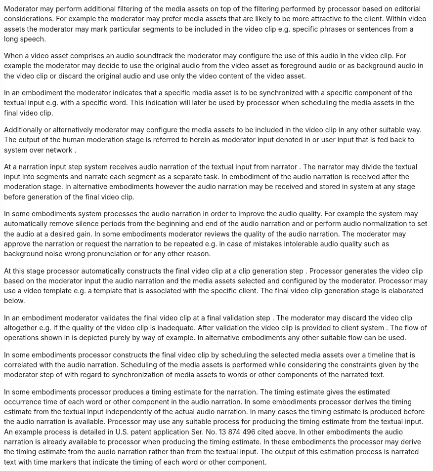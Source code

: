 Moderator may perform additional filtering of the media assets on top of the filtering performed by processor based on editorial considerations. For example the moderator may prefer media assets that are likely to be more attractive to the client. Within video assets the moderator may mark particular segments to be included in the video clip e.g. specific phrases or sentences from a long speech.

When a video asset comprises an audio soundtrack the moderator may configure the use of this audio in the video clip. For example the moderator may decide to use the original audio from the video asset as foreground audio or as background audio in the video clip or discard the original audio and use only the video content of the video asset.

In an embodiment the moderator indicates that a specific media asset is to be synchronized with a specific component of the textual input e.g. with a specific word. This indication will later be used by processor when scheduling the media assets in the final video clip.

Additionally or alternatively moderator may configure the media assets to be included in the video clip in any other suitable way. The output of the human moderation stage is referred to herein as moderator input denoted in or user input that is fed back to system over network .

At a narration input step system receives audio narration of the textual input from narrator . The narrator may divide the textual input into segments and narrate each segment as a separate task. In embodiment of the audio narration is received after the moderation stage. In alternative embodiments however the audio narration may be received and stored in system at any stage before generation of the final video clip.

In some embodiments system processes the audio narration in order to improve the audio quality. For example the system may automatically remove silence periods from the beginning and end of the audio narration and or perform audio normalization to set the audio at a desired gain. In some embodiments moderator reviews the quality of the audio narration. The moderator may approve the narration or request the narration to be repeated e.g. in case of mistakes intolerable audio quality such as background noise wrong pronunciation or for any other reason.

At this stage processor automatically constructs the final video clip at a clip generation step . Processor generates the video clip based on the moderator input the audio narration and the media assets selected and configured by the moderator. Processor may use a video template e.g. a template that is associated with the specific client. The final video clip generation stage is elaborated below.

In an embodiment moderator validates the final video clip at a final validation step . The moderator may discard the video clip altogether e.g. if the quality of the video clip is inadequate. After validation the video clip is provided to client system . The flow of operations shown in is depicted purely by way of example. In alternative embodiments any other suitable flow can be used.

In some embodiments processor constructs the final video clip by scheduling the selected media assets over a timeline that is correlated with the audio narration. Scheduling of the media assets is performed while considering the constraints given by the moderator step of with regard to synchronization of media assets to words or other components of the narrated text.

In some embodiments processor produces a timing estimate for the narration. The timing estimate gives the estimated occurrence time of each word or other component in the audio narration. In some embodiments processor derives the timing estimate from the textual input independently of the actual audio narration. In many cases the timing estimate is produced before the audio narration is available. Processor may use any suitable process for producing the timing estimate from the textual input. An example process is detailed in U.S. patent application Ser. No. 13 874 496 cited above. In other embodiments the audio narration is already available to processor when producing the timing estimate. In these embodiments the processor may derive the timing estimate from the audio narration rather than from the textual input. The output of this estimation process is narrated text with time markers that indicate the timing of each word or other component.
